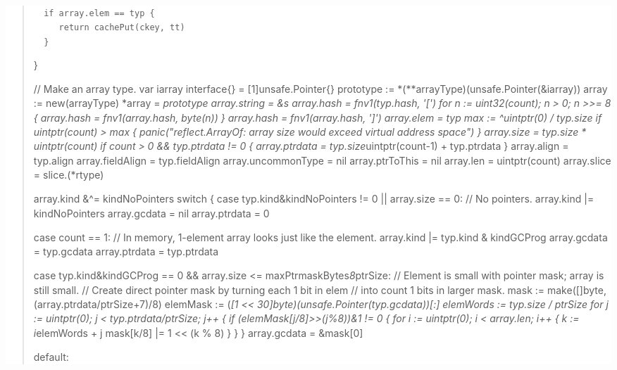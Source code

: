 >       if array.elem == typ {
>          return cachePut(ckey, tt)
>       }
>    }
>
>    // Make an array type.
>    var iarray interface{} = [1]unsafe.Pointer{}
>    prototype := *(**arrayType)(unsafe.Pointer(&iarray))
>    array := new(arrayType)
>    *array = *prototype
>    array.string = &s
>    array.hash = fnv1(typ.hash, '[')
>    for n := uint32(count); n > 0; n >>= 8 {
>       array.hash = fnv1(array.hash, byte(n))
>    }
>    array.hash = fnv1(array.hash, ']')
>    array.elem = typ
>    max := ^uintptr(0) / typ.size
>    if uintptr(count) > max {
>       panic("reflect.ArrayOf: array size would exceed virtual address space")
>    }
>    array.size = typ.size * uintptr(count)
>    if count > 0 && typ.ptrdata != 0 {
>       array.ptrdata = typ.size*uintptr(count-1) + typ.ptrdata
>    }
>    array.align = typ.align
>    array.fieldAlign = typ.fieldAlign
>    array.uncommonType = nil
>    array.ptrToThis = nil
>    array.len = uintptr(count)
>    array.slice = slice.(*rtype)
>
>    array.kind &^= kindNoPointers
>    switch {
>    case typ.kind&kindNoPointers != 0 || array.size == 0:
>       // No pointers.
>       array.kind |= kindNoPointers
>       array.gcdata = nil
>       array.ptrdata = 0
>
>    case count == 1:
>       // In memory, 1-element array looks just like the element.
>       array.kind |= typ.kind & kindGCProg
>       array.gcdata = typ.gcdata
>       array.ptrdata = typ.ptrdata
>
>    case typ.kind&kindGCProg == 0 && array.size <= maxPtrmaskBytes*8*ptrSize:
>       // Element is small with pointer mask; array is still small.
>       // Create direct pointer mask by turning each 1 bit in elem
>       // into count 1 bits in larger mask.
>       mask := make([]byte, (array.ptrdata/ptrSize+7)/8)
>       elemMask := (*[1 << 30]byte)(unsafe.Pointer(typ.gcdata))[:]
>       elemWords := typ.size / ptrSize
>       for j := uintptr(0); j < typ.ptrdata/ptrSize; j++ {
>          if (elemMask[j/8]>>(j%8))&1 != 0 {
>             for i := uintptr(0); i < array.len; i++ {
>                k := i*elemWords + j
>                mask[k/8] |= 1 << (k % 8)
>             }
>          }
>       }
>       array.gcdata = &mask[0]
>
>    default: